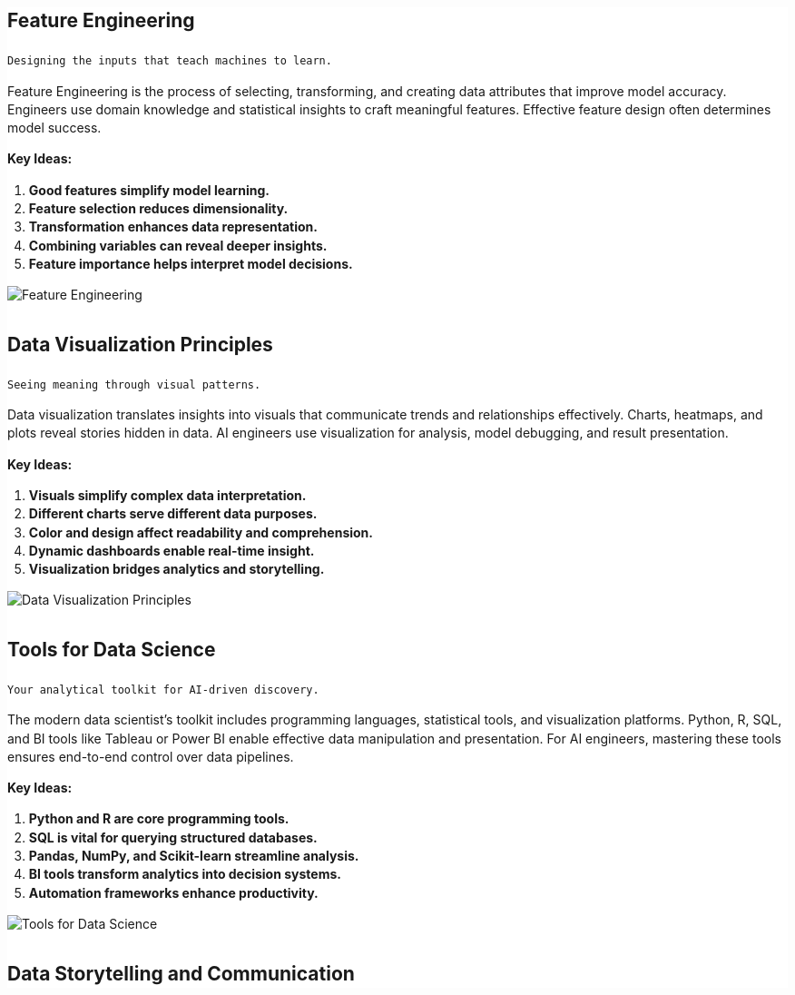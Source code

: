 ## Feature Engineering

	Designing the inputs that teach machines to learn.

Feature Engineering is the process of selecting, transforming, and creating data attributes that improve model accuracy. Engineers use domain knowledge and statistical insights to craft meaningful features. Effective feature design often determines model success.

**Key Ideas:**
1. **Good features simplify model learning.**
2. **Feature selection reduces dimensionality.**
3. **Transformation enhances data representation.**
4. **Combining variables can reveal deeper insights.**
5. **Feature importance helps interpret model decisions.**

![Feature Engineering](https://com25.s3.eu-west-2.amazonaws.com/640/feature-engineering.jpg)

## Data Visualization Principles

	Seeing meaning through visual patterns.

Data visualization translates insights into visuals that communicate trends and relationships effectively. Charts, heatmaps, and plots reveal stories hidden in data. AI engineers use visualization for analysis, model debugging, and result presentation.

**Key Ideas:**
1. **Visuals simplify complex data interpretation.**
2. **Different charts serve different data purposes.**
3. **Color and design affect readability and comprehension.**
4. **Dynamic dashboards enable real-time insight.**
5. **Visualization bridges analytics and storytelling.**

![Data Visualization Principles](https://com25.s3.eu-west-2.amazonaws.com/640/data-visualization-principles.jpg)

## Tools for Data Science

	Your analytical toolkit for AI-driven discovery.

The modern data scientist’s toolkit includes programming languages, statistical tools, and visualization platforms. Python, R, SQL, and BI tools like Tableau or Power BI enable effective data manipulation and presentation. For AI engineers, mastering these tools ensures end-to-end control over data pipelines.

**Key Ideas:**
1. **Python and R are core programming tools.**
2. **SQL is vital for querying structured databases.**
3. **Pandas, NumPy, and Scikit-learn streamline analysis.**
4. **BI tools transform analytics into decision systems.**
5. **Automation frameworks enhance productivity.**

![Tools for Data Science](https://com25.s3.eu-west-2.amazonaws.com/640/tools-for-data-science.jpg)

## Data Storytelling and Communication
